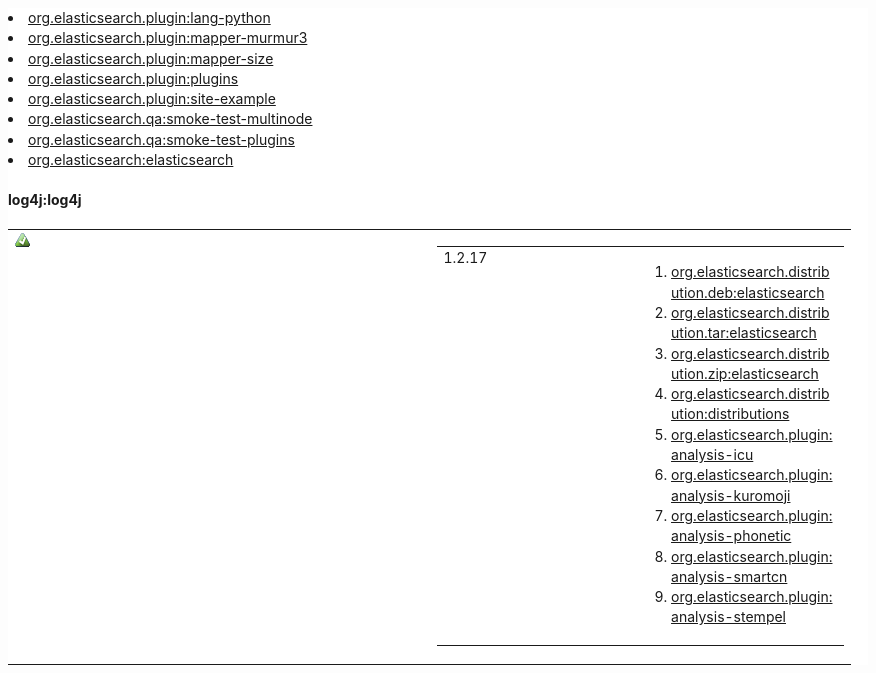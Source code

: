 <li><a href="http://nexus.sonatype.org/oss-repository-hosting.html/parent/plugins/lang-python">org.elasticsearch.plugin:lang-python</a></li>
<li><a href="http://nexus.sonatype.org/oss-repository-hosting.html/parent/plugins/mapper-murmur3">org.elasticsearch.plugin:mapper-murmur3</a></li>
<li><a href="http://nexus.sonatype.org/oss-repository-hosting.html/parent/plugins/mapper-size">org.elasticsearch.plugin:mapper-size</a></li>
<li><a href="http://nexus.sonatype.org/oss-repository-hosting.html/parent/plugins">org.elasticsearch.plugin:plugins</a></li>
<li><a href="http://nexus.sonatype.org/oss-repository-hosting.html/parent/plugins/site-example">org.elasticsearch.plugin:site-example</a></li>
<li><a href="http://nexus.sonatype.org/oss-repository-hosting.html/parent/elasticsearch-qa/smoke-test-multinode">org.elasticsearch.qa:smoke-test-multinode</a></li>
<li><a href="http://nexus.sonatype.org/oss-repository-hosting.html/parent/elasticsearch-qa/smoke-test-plugins">org.elasticsearch.qa:smoke-test-plugins</a></li>
<li><a href="http://nexus.sonatype.org/oss-repository-hosting.html/parent/elasticsearch">org.elasticsearch:elasticsearch</a></li>
</ol></td>
</tr>
</tbody>
</table></td>
</tr>
</tbody>
</table>

#### log4j:log4j

<table>
<colgroup>
<col width="50%" />
<col width="50%" />
</colgroup>
<tbody>
<tr class="odd">
<td align="left"><img src="images/icon_success_sml.gif" alt="success" /></td>
<td align="left"><table>
<colgroup>
<col width="50%" />
<col width="50%" />
</colgroup>
<tbody>
<tr class="odd">
<td align="left">1.2.17</td>
<td align="left"><ol>
<li><a href="http://nexus.sonatype.org/oss-repository-hosting.html/parent/distributions/elasticsearch">org.elasticsearch.distribution.deb:elasticsearch</a></li>
<li><a href="http://nexus.sonatype.org/oss-repository-hosting.html/parent/distributions/elasticsearch">org.elasticsearch.distribution.tar:elasticsearch</a></li>
<li><a href="http://nexus.sonatype.org/oss-repository-hosting.html/parent/distributions/elasticsearch">org.elasticsearch.distribution.zip:elasticsearch</a></li>
<li><a href="http://nexus.sonatype.org/oss-repository-hosting.html/parent/distributions">org.elasticsearch.distribution:distributions</a></li>
<li><a href="http://nexus.sonatype.org/oss-repository-hosting.html/parent/plugins/analysis-icu">org.elasticsearch.plugin:analysis-icu</a></li>
<li><a href="http://nexus.sonatype.org/oss-repository-hosting.html/parent/plugins/analysis-kuromoji">org.elasticsearch.plugin:analysis-kuromoji</a></li>
<li><a href="http://nexus.sonatype.org/oss-repository-hosting.html/parent/plugins/analysis-phonetic">org.elasticsearch.plugin:analysis-phonetic</a></li>
<li><a href="http://nexus.sonatype.org/oss-repository-hosting.html/parent/plugins/analysis-smartcn">org.elasticsearch.plugin:analysis-smartcn</a></li>
<li><a href="http://nexus.sonatype.org/oss-repository-hosting.html/parent/plugins/analysis-stempel">org.elasticsearch.plugin:analysis-stempel</a></li>